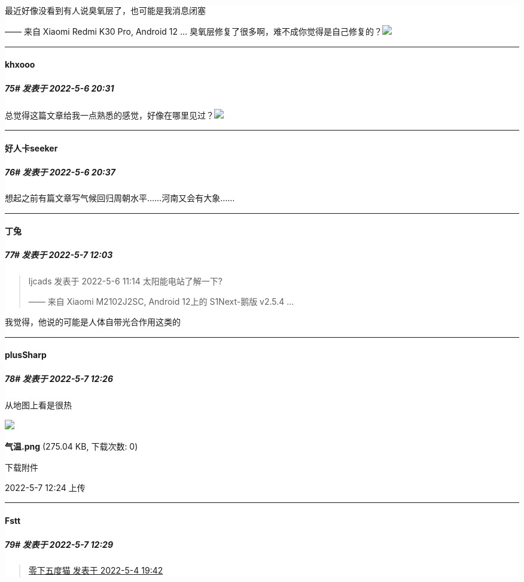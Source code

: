 最近好像没看到有人说臭氧层了，也可能是我消息闭塞

—— 来自 Xiaomi Redmi K30 Pro, Android 12 ...</blockquote>
臭氧层修复了很多啊，难不成你觉得是自己修复的？<img src="https://static.saraba1st.com/image/smiley/face2017/004.gif" referrerpolicy="no-referrer">

*****

####  khxooo  
##### 75#       发表于 2022-5-6 20:31

总觉得这篇文章给我一点熟悉的感觉，好像在哪里见过？<img src="https://static.saraba1st.com/image/smiley/face2017/020.png" referrerpolicy="no-referrer">



*****

####  好人卡seeker  
##### 76#       发表于 2022-5-6 20:37

想起之前有篇文章写气候回归周朝水平……河南又会有大象……



*****

####  丁兔  
##### 77#       发表于 2022-5-7 12:03

<blockquote>ljcads 发表于 2022-5-6 11:14
太阳能电站了解一下?

—— 来自 Xiaomi M2102J2SC, Android 12上的 S1Next-鹅版 v2.5.4 ...</blockquote>
我觉得，他说的可能是人体自带光合作用这类的



*****

####  plusSharp  
##### 78#       发表于 2022-5-7 12:26

从地图上看是很热

<img src="https://img.saraba1st.com/forum/202205/07/122433av1zsz44b3v1vqsq.png" referrerpolicy="no-referrer">

<strong>气温.png</strong> (275.04 KB, 下载次数: 0)

下载附件

2022-5-7 12:24 上传

*****

####  Fstt  
##### 79#       发表于 2022-5-7 12:29

<blockquote><a href="httphttps://bbs.saraba1st.com/2b/forum.php?mod=redirect&amp;goto=findpost&amp;pid=55693101&amp;ptid=2067805" target="_blank">零下五度猫 发表于 2022-5-4 19:42</a>
